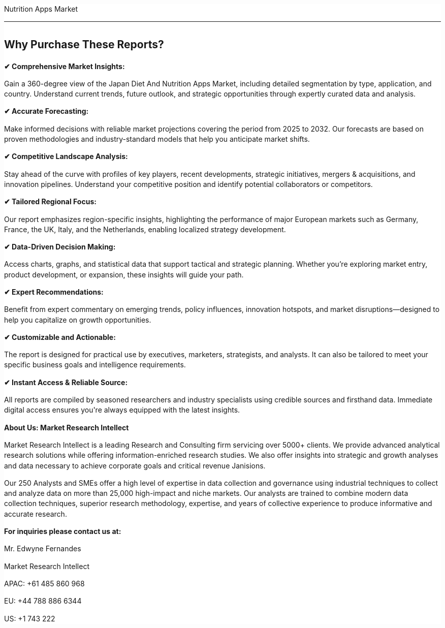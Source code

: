 Nutrition Apps Market</a></span></p></blockquote><hr /><h2>Why Purchase These Reports?</h2><p><strong>✔ Comprehensive Market Insights:</strong></p><p>Gain a 360-degree view of the Japan Diet And Nutrition Apps Market, including detailed segmentation by type, application, and country. Understand current trends, future outlook, and strategic opportunities through expertly curated data and analysis.</p><p><strong>✔ Accurate Forecasting:</strong></p><p>Make informed decisions with reliable market projections covering the period from 2025 to 2032. Our forecasts are based on proven methodologies and industry-standard models that help you anticipate market shifts.</p><p><strong>✔ Competitive Landscape Analysis:</strong></p><p>Stay ahead of the curve with profiles of key players, recent developments, strategic initiatives, mergers &amp; acquisitions, and innovation pipelines. Understand your competitive position and identify potential collaborators or competitors.</p><p><strong>✔ Tailored Regional Focus:</strong></p><p>Our report emphasizes region-specific insights, highlighting the performance of major European markets such as Germany, France, the UK, Italy, and the Netherlands, enabling localized strategy development.</p><p><strong>✔ Data-Driven Decision Making:</strong></p><p>Access charts, graphs, and statistical data that support tactical and strategic planning. Whether you&rsquo;re exploring market entry, product development, or expansion, these insights will guide your path.</p><p><strong>✔ Expert Recommendations:</strong></p><p>Benefit from expert commentary on emerging trends, policy influences, innovation hotspots, and market disruptions&mdash;designed to help you capitalize on growth opportunities.</p><p><strong>✔ Customizable and Actionable:</strong></p><p>The report is designed for practical use by executives, marketers, strategists, and analysts. It can also be tailored to meet your specific business goals and intelligence requirements.</p><p><strong>✔ Instant Access &amp; Reliable Source:</strong></p><p>All reports are compiled by seasoned researchers and industry specialists using credible sources and firsthand data. Immediate digital access ensures you're always equipped with the latest insights.</p><p><strong><span class="font-[700]">About Us: Market Research Intellect</span></strong></p><p><span class="">Market Research Intellect is a leading Research and Consulting firm servicing over 5000+ clients. We provide advanced analytical research solutions while offering information-enriched research studies.&nbsp;</span>We also offer insights into strategic and growth analyses and data necessary to achieve corporate goals and critical revenue Janisions.</p><p><span class="">Our 250 Analysts and SMEs offer a high level of expertise in data collection and governance using industrial techniques to collect and analyze data on more than 25,000 high-impact and niche markets. Our analysts are trained to combine modern data collection techniques, superior research methodology, expertise, and years of collective experience to produce informative and accurate research.</span></p><p><strong>For inquiries please contact us at:</strong></p><p>Mr. Edwyne Fernandes</p><p>Market Research Intellect</p><p>APAC: +61 485 860 968</p><p>EU: +44 788 886 6344</p><p>US: +1 743 222